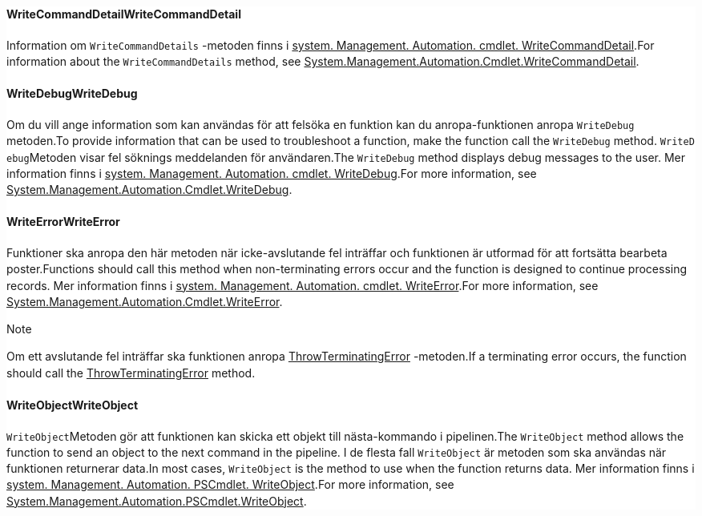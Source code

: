 #### <a name="writecommanddetail"></a><span data-ttu-id="fc034-165">WriteCommandDetail</span><span class="sxs-lookup"><span data-stu-id="fc034-165">WriteCommandDetail</span></span>

<span data-ttu-id="fc034-166">Information om `WriteCommandDetails` -metoden finns i [system. Management. Automation. cmdlet. WriteCommandDetail](/dotnet/api/system.management.automation.cmdlet.writecommanddetail).</span><span class="sxs-lookup"><span data-stu-id="fc034-166">For information about the `WriteCommandDetails` method, see [System.Management.Automation.Cmdlet.WriteCommandDetail](/dotnet/api/system.management.automation.cmdlet.writecommanddetail).</span></span>

#### <a name="writedebug"></a><span data-ttu-id="fc034-167">WriteDebug</span><span class="sxs-lookup"><span data-stu-id="fc034-167">WriteDebug</span></span>

<span data-ttu-id="fc034-168">Om du vill ange information som kan användas för att felsöka en funktion kan du anropa-funktionen anropa `WriteDebug` metoden.</span><span class="sxs-lookup"><span data-stu-id="fc034-168">To provide information that can be used to troubleshoot a function, make the function call the `WriteDebug` method.</span></span> <span data-ttu-id="fc034-169">`WriteDebug`Metoden visar fel söknings meddelanden för användaren.</span><span class="sxs-lookup"><span data-stu-id="fc034-169">The `WriteDebug` method displays debug messages to the user.</span></span> <span data-ttu-id="fc034-170">Mer information finns i [system. Management. Automation. cmdlet. WriteDebug](/dotnet/api/system.management.automation.cmdlet.writedebug).</span><span class="sxs-lookup"><span data-stu-id="fc034-170">For more information, see [System.Management.Automation.Cmdlet.WriteDebug](/dotnet/api/system.management.automation.cmdlet.writedebug).</span></span>

#### <a name="writeerror"></a><span data-ttu-id="fc034-171">WriteError</span><span class="sxs-lookup"><span data-stu-id="fc034-171">WriteError</span></span>

<span data-ttu-id="fc034-172">Funktioner ska anropa den här metoden när icke-avslutande fel inträffar och funktionen är utformad för att fortsätta bearbeta poster.</span><span class="sxs-lookup"><span data-stu-id="fc034-172">Functions should call this method when non-terminating errors occur and the function is designed to continue processing records.</span></span> <span data-ttu-id="fc034-173">Mer information finns i [system. Management. Automation. cmdlet. WriteError](/dotnet/api/system.management.automation.cmdlet.writeerror).</span><span class="sxs-lookup"><span data-stu-id="fc034-173">For more information, see [System.Management.Automation.Cmdlet.WriteError](/dotnet/api/system.management.automation.cmdlet.writeerror).</span></span>

> [!NOTE]
> <span data-ttu-id="fc034-174">Om ett avslutande fel inträffar ska funktionen anropa [ThrowTerminatingError](/dotnet/api/system.management.automation.cmdlet.throwterminatingerror) -metoden.</span><span class="sxs-lookup"><span data-stu-id="fc034-174">If a terminating error occurs, the function should call the [ThrowTerminatingError](/dotnet/api/system.management.automation.cmdlet.throwterminatingerror) method.</span></span>

#### <a name="writeobject"></a><span data-ttu-id="fc034-175">WriteObject</span><span class="sxs-lookup"><span data-stu-id="fc034-175">WriteObject</span></span>

<span data-ttu-id="fc034-176">`WriteObject`Metoden gör att funktionen kan skicka ett objekt till nästa-kommando i pipelinen.</span><span class="sxs-lookup"><span data-stu-id="fc034-176">The `WriteObject` method allows the function to send an object to the next command in the pipeline.</span></span> <span data-ttu-id="fc034-177">I de flesta fall `WriteObject` är metoden som ska användas när funktionen returnerar data.</span><span class="sxs-lookup"><span data-stu-id="fc034-177">In most cases, `WriteObject` is the method to use when the function returns data.</span></span> <span data-ttu-id="fc034-178">Mer information finns i [system. Management. Automation. PSCmdlet. WriteObject](/dotnet/api/system.management.automation.cmdlet.writeobject).</span><span class="sxs-lookup"><span data-stu-id="fc034-178">For more information, see [System.Management.Automation.PSCmdlet.WriteObject](/dotnet/api/system.management.automation.cmdlet.writeobject).</span></span>
